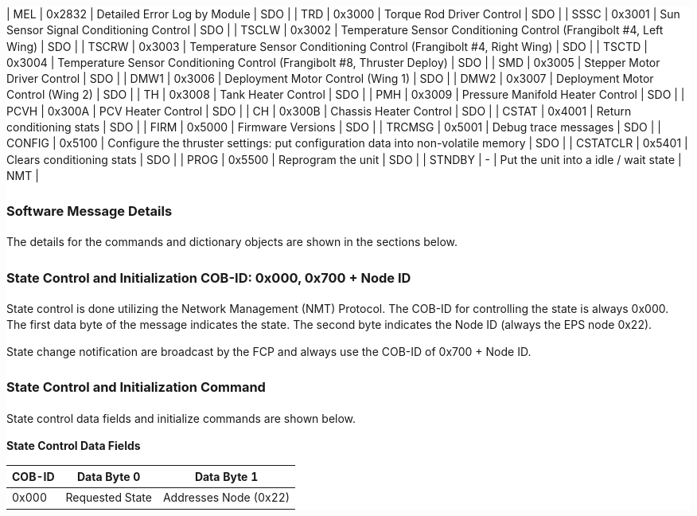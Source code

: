 | MEL      | 0x2832 | Detailed Error Log by Module                                                     | SDO        |
| TRD      | 0x3000 | Torque Rod Driver Control                                                        | SDO        |
| SSSC     | 0x3001 | Sun Sensor Signal Conditioning Control                                           | SDO        |
| TSCLW    | 0x3002 | Temperature Sensor Conditioning Control (Frangibolt #4, Left Wing)               | SDO        |
| TSCRW    | 0x3003 | Temperature Sensor Conditioning Control (Frangibolt #4, Right Wing)              | SDO        |
| TSCTD    | 0x3004 | Temperature Sensor Conditioning Control (Frangibolt #8, Thruster Deploy)         | SDO        |
| SMD      | 0x3005 | Stepper Motor Driver Control                                                     | SDO        |
| DMW1     | 0x3006 | Deployment Motor Control (Wing 1)                                                | SDO        |
| DMW2     | 0x3007 | Deployment Motor Control (Wing 2)                                                | SDO        |
| TH       | 0x3008 | Tank Heater Control                                                              | SDO        |
| PMH      | 0x3009 | Pressure Manifold Heater Control                                                 | SDO        |
| PCVH     | 0x300A | PCV Heater Control                                                               | SDO        |
| CH       | 0x300B | Chassis Heater Control                                                           | SDO        |
| CSTAT    | 0x4001 | Return conditioning stats                                                        | SDO        |
| FIRM     | 0x5000 | Firmware Versions                                                                | SDO        |
| TRCMSG   | 0x5001 | Debug trace messages                                                             | SDO        |
| CONFIG   | 0x5100 | Configure the thruster settings: put configuration data into non-volatile memory | SDO        |
| CSTATCLR | 0x5401 | Clears conditioning stats                                                        | SDO        |
| PROG     | 0x5500 | Reprogram the unit                                                               | SDO        |
| STNDBY   | -      | Put the unit into a idle / wait state                                            | NMT        |

###	Software Message Details
The details for the commands and dictionary objects are shown in the sections below.

###	State Control and Initialization COB-ID: 0x000, 0x700 + Node ID
State control is done utilizing the Network Management (NMT) Protocol.  The COB-ID for controlling the state is always 0x000.  The first data byte of the message indicates the state.  The second byte indicates the Node ID (always the EPS node 0x22).

State change notification are broadcast by the FCP and always use the COB-ID of 0x700 + Node ID.

###	State Control and Initialization Command
State control data fields and initialize commands are shown below.

__State Control Data Fields__

| COB-ID | Data Byte 0     | Data Byte 1           |
| ------ | --------------- | --------------------- |
| 0x000  | Requested State | Addresses Node (0x22) |

